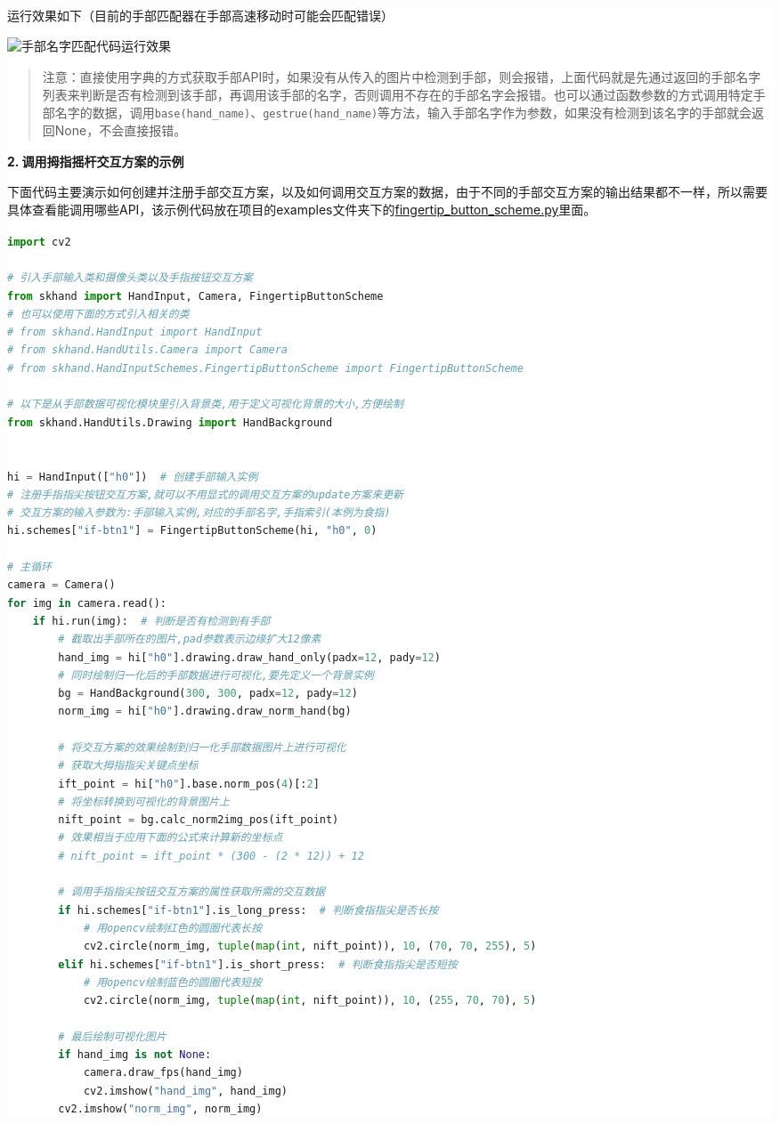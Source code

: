 运行效果如下（目前的手部匹配器在手部高速移动时可能会匹配错误）

![手部名字匹配代码运行效果](./docs/images/HandsMatcher.gif)

>  注意：直接使用字典的方式获取手部API时，如果没有从传入的图片中检测到手部，则会报错，上面代码就是先通过返回的手部名字列表来判断是否有检测到该手部，再调用该手部的名字，否则调用不存在的手部名字会报错。也可以通过函数参数的方式调用特定手部名字的数据，调用`base(hand_name)`、`gestrue(hand_name)`等方法，输入手部名字作为参数，如果没有检测到该名字的手部就会返回None，不会直接报错。

**2. 调用拇指摇杆交互方案的示例**

下面代码主要演示如何创建并注册手部交互方案，以及如何调用交互方案的数据，由于不同的手部交互方案的输出结果都不一样，所以需要具体查看能调用哪些API，该示例代码放在项目的examples文件夹下的<a href="./examples/fingertip_button_scheme.py" title="查看源代码">fingertip_button_scheme.py</a>里面。

```python
import cv2

# 引入手部输入类和摄像头类以及手指按钮交互方案
from skhand import HandInput, Camera, FingertipButtonScheme
# 也可以使用下面的方式引入相关的类
# from skhand.HandInput import HandInput
# from skhand.HandUtils.Camera import Camera
# from skhand.HandInputSchemes.FingertipButtonScheme import FingertipButtonScheme

# 以下是从手部数据可视化模块里引入背景类,用于定义可视化背景的大小,方便绘制
from skhand.HandUtils.Drawing import HandBackground


hi = HandInput(["h0"])  # 创建手部输入实例
# 注册手指指尖按钮交互方案,就可以不用显式的调用交互方案的update方案来更新
# 交互方案的输入参数为:手部输入实例,对应的手部名字,手指索引(本例为食指)
hi.schemes["if-btn1"] = FingertipButtonScheme(hi, "h0", 0)

# 主循环
camera = Camera()
for img in camera.read():
    if hi.run(img):  # 判断是否有检测到有手部
        # 截取出手部所在的图片,pad参数表示边缘扩大12像素
        hand_img = hi["h0"].drawing.draw_hand_only(padx=12, pady=12)
        # 同时绘制归一化后的手部数据进行可视化,要先定义一个背景实例
        bg = HandBackground(300, 300, padx=12, pady=12)
        norm_img = hi["h0"].drawing.draw_norm_hand(bg)

        # 将交互方案的效果绘制到归一化手部数据图片上进行可视化
        # 获取大拇指指尖关键点坐标
        ift_point = hi["h0"].base.norm_pos(4)[:2]
        # 将坐标转换到可视化的背景图片上
        nift_point = bg.calc_norm2img_pos(ift_point)
        # 效果相当于应用下面的公式来计算新的坐标点
        # nift_point = ift_point * (300 - (2 * 12)) + 12

        # 调用手指指尖按钮交互方案的属性获取所需的交互数据
        if hi.schemes["if-btn1"].is_long_press:  # 判断食指指尖是否长按
            # 用opencv绘制红色的圆圈代表长按
            cv2.circle(norm_img, tuple(map(int, nift_point)), 10, (70, 70, 255), 5)
        elif hi.schemes["if-btn1"].is_short_press:  # 判断食指指尖是否短按
            # 用opencv绘制蓝色的圆圈代表短按
            cv2.circle(norm_img, tuple(map(int, nift_point)), 10, (255, 70, 70), 5)

        # 最后绘制可视化图片
        if hand_img is not None:
            camera.draw_fps(hand_img)
            cv2.imshow("hand_img", hand_img)
        cv2.imshow("norm_img", norm_img)
```
